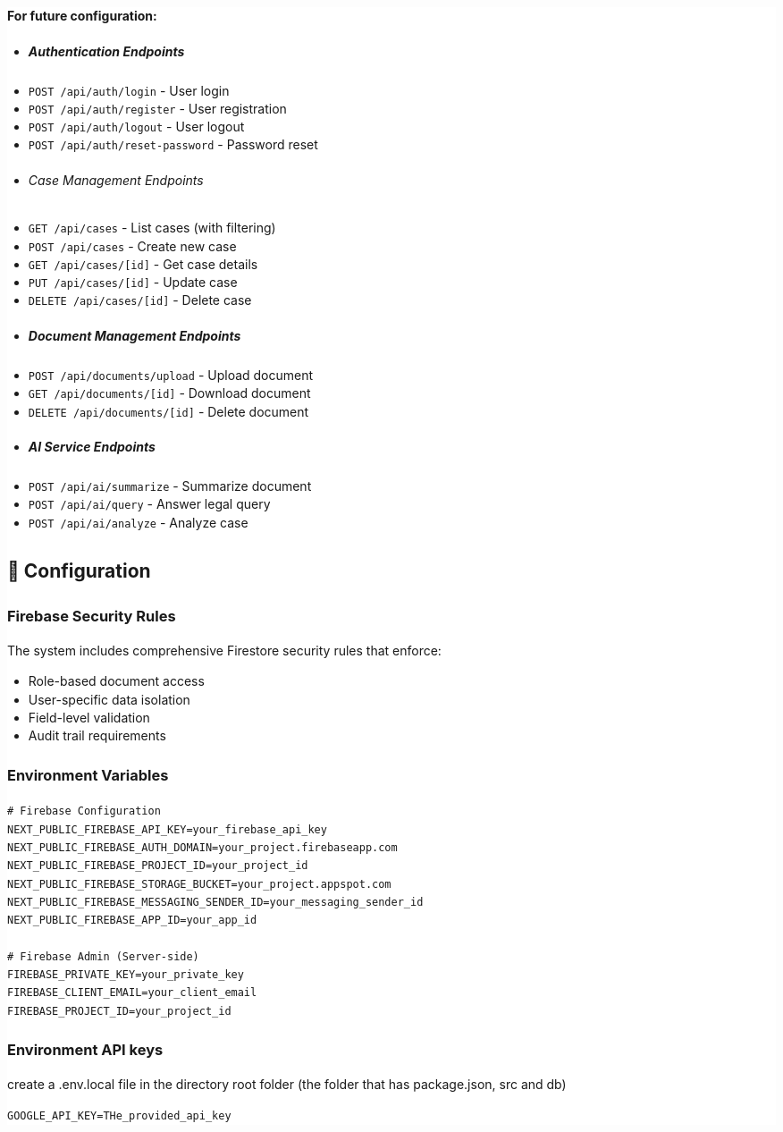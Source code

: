 #### For future configuration:

* ##### Authentication Endpoints
- `POST /api/auth/login` - User login
- `POST /api/auth/register` - User registration
- `POST /api/auth/logout` - User logout
- `POST /api/auth/reset-password` - Password reset

* ###### Case Management Endpoints
- `GET /api/cases` - List cases (with filtering)
- `POST /api/cases` - Create new case
- `GET /api/cases/[id]` - Get case details
- `PUT /api/cases/[id]` - Update case
- `DELETE /api/cases/[id]` - Delete case

* ##### Document Management Endpoints
- `POST /api/documents/upload` - Upload document
- `GET /api/documents/[id]` - Download document
- `DELETE /api/documents/[id]` - Delete document

* ##### AI Service Endpoints
- `POST /api/ai/summarize` - Summarize document
- `POST /api/ai/query` - Answer legal query
- `POST /api/ai/analyze` - Analyze case

## 🔧 Configuration

### Firebase Security Rules
The system includes comprehensive Firestore security rules that enforce:
- Role-based document access
- User-specific data isolation
- Field-level validation
- Audit trail requirements

### Environment Variables
```env
# Firebase Configuration
NEXT_PUBLIC_FIREBASE_API_KEY=your_firebase_api_key
NEXT_PUBLIC_FIREBASE_AUTH_DOMAIN=your_project.firebaseapp.com
NEXT_PUBLIC_FIREBASE_PROJECT_ID=your_project_id
NEXT_PUBLIC_FIREBASE_STORAGE_BUCKET=your_project.appspot.com
NEXT_PUBLIC_FIREBASE_MESSAGING_SENDER_ID=your_messaging_sender_id
NEXT_PUBLIC_FIREBASE_APP_ID=your_app_id

# Firebase Admin (Server-side)
FIREBASE_PRIVATE_KEY=your_private_key
FIREBASE_CLIENT_EMAIL=your_client_email
FIREBASE_PROJECT_ID=your_project_id
```

### Environment API keys
create  a .env.local file in the directory root folder (the folder that has package.json, src and db)
```env
GOOGLE_API_KEY=THe_provided_api_key
```
